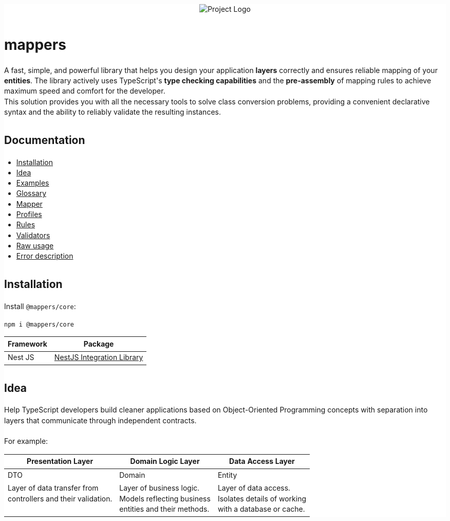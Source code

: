 <div style="text-align: center;">
    <img src="./logo.png" alt="Project Logo" width="300"/>
</div>

# mappers 
A fast, simple, and powerful library that helps you design your application **layers** correctly and ensures reliable mapping of your **entities**. The library actively uses TypeScript's **type checking capabilities** and the **pre-assembly** of mapping rules to achieve maximum speed and comfort for the developer. 
<br/>This solution provides you with all the necessary tools to solve class conversion problems, providing a convenient declarative syntax and the ability to reliably validate the resulting instances.

## Documentation 

- [Installation](#installation)
- [Idea](#idea)
- [Examples](#examples)
- [Glossary](#glossary)
- [Mapper](#mapper)
- [Profiles](#profiles)
- [Rules](#rules)
- [Validators](#validators)
- [Raw usage](#raw-usage)
- [Error description](#error-description)

## Installation

Install `@mappers/core`:

```sh
npm i @mappers/core
```
| Framework | Package                          |
|-----------|-----------------------------------|
| Nest JS   | [NestJS Integration Library](https://github.com/placDev/mappers-nest)       |

## Idea
Help TypeScript developers build cleaner applications based on Object-Oriented Programming concepts with separation into layers that communicate through independent contracts.<br>
<br>
For example:<br>

| Presentation Layer                                                  | Domain Logic Layer                                                                          | Data Access Layer                                                                       |
|---------------------------------------------------------------------|---------------------------------------------------------------------------------------------|-----------------------------------------------------------------------------------------|
| DTO                                                                 | Domain                                                                                      | Entity                                                                                  |
| Layer of data transfer from <br/> controllers and their validation. | Layer of business logic. <br/> Models reflecting business <br/> entities and their methods. | Layer of data access.<br/> Isolates details of working <br/> with a database or cache.  |
